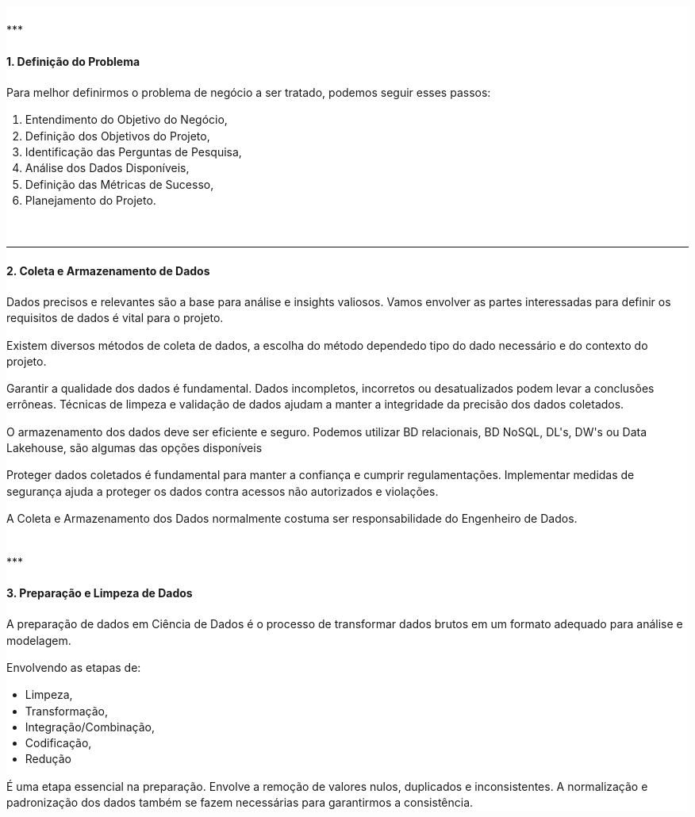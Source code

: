 <br>
***

#### **1. Definição do Problema**

Para melhor definirmos o problema de negócio a ser tratado, podemos seguir esses passos:

1. Entendimento do Objetivo do Negócio,
2. Definição dos Objetivos do Projeto,
3. Identificação das Perguntas de Pesquisa,
4. Análise dos Dados Disponíveis,
5. Definição das Métricas de Sucesso,
6. Planejamento do Projeto.

<br>

***

#### **2. Coleta e Armazenamento de Dados**

Dados precisos e relevantes são a base para análise e insights valiosos. Vamos envolver as partes interessadas para definir os requisitos de dados é vital para o projeto.


Existem diversos métodos de coleta de dados, a escolha do método dependedo tipo do dado necessário e do contexto do projeto.


Garantir a qualidade dos dados é fundamental. Dados incompletos, incorretos ou desatualizados podem levar a conclusões errôneas. Técnicas de limpeza e validação de dados ajudam a manter a integridade da precisão dos dados coletados. 


O armazenamento dos dados deve ser eficiente e seguro. Podemos utilizar BD relacionais, BD NoSQL, DL's, DW's ou Data Lakehouse, são algumas das opções disponíveis


Proteger dados coletados é fundamental para manter a confiança e cumprir regulamentações. Implementar medidas de segurança ajuda a proteger os dados contra acessos não autorizados e violações.

A Coleta e Armazenamento dos Dados normalmente costuma ser responsabilidade do Engenheiro de Dados.

<br>
***

#### **3. Preparação e Limpeza de Dados**

A preparação de dados em Ciência de Dados é o processo de transformar dados brutos em um formato adequado para análise e modelagem. 


Envolvendo as etapas de:

- Limpeza,
- Transformação,
- Integração/Combinação,
- Codificação,
- Redução

É uma etapa essencial na preparação. Envolve a remoção de valores nulos, duplicados e inconsistentes. A normalização e padronização dos dados também se fazem necessárias para garantirmos a consistência.
